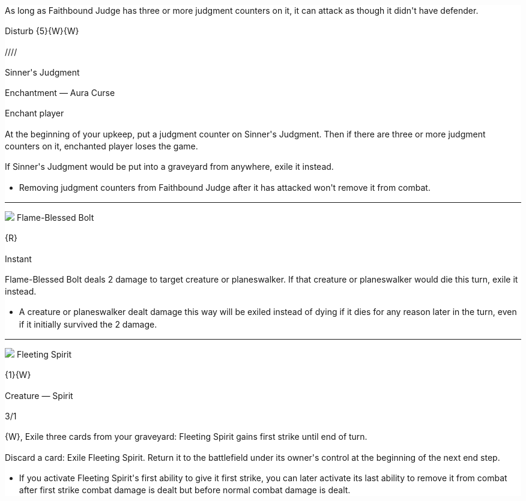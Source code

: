 As long as Faithbound Judge has three or more judgment counters on it, it can attack as though it didn't have defender.  

Disturb {5}{W}{W}  

////  

Sinner's Judgment  

Enchantment — Aura Curse  

Enchant player  

At the beginning of your upkeep, put a judgment counter on Sinner's Judgment. Then if there are three or more judgment counters on it, enchanted player loses the game.  

If Sinner's Judgment would be put into a graveyard from anywhere, exile it instead.


* Removing judgment counters from Faithbound Judge after it has attacked won't remove it from combat.



---

[![](https://gatherer.wizards.com/Handlers/Image.ashx?type=card&name=Flame-Blessed+Bolt)](https://gatherer.wizards.com/Pages/Card/Details.aspx?name=Flame-Blessed+Bolt)
Flame-Blessed Bolt  

{R}  

Instant  

Flame-Blessed Bolt deals 2 damage to target creature or planeswalker. If that creature or planeswalker would die this turn, exile it instead.


* A creature or planeswalker dealt damage this way will be exiled instead of dying if it dies for any reason later in the turn, even if it initially survived the 2 damage.



---

[![](https://gatherer.wizards.com/Handlers/Image.ashx?type=card&name=Fleeting+Spirit)](https://gatherer.wizards.com/Pages/Card/Details.aspx?name=Fleeting+Spirit)
Fleeting Spirit  

{1}{W}  

Creature — Spirit  

3/1  

{W}, Exile three cards from your graveyard: Fleeting Spirit gains first strike until end of turn.  

Discard a card: Exile Fleeting Spirit. Return it to the battlefield under its owner's control at the beginning of the next end step.


* If you activate Fleeting Spirit's first ability to give it first strike, you can later activate its last ability to remove it from combat after first strike combat damage is dealt but before normal combat damage is dealt.
